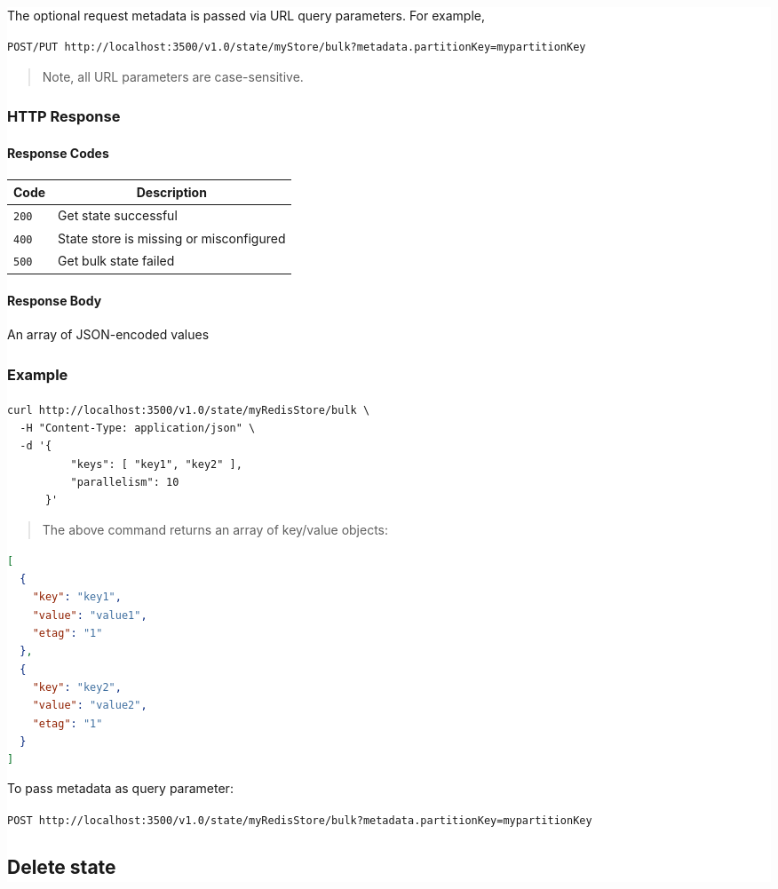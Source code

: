 The optional request metadata is passed via URL query parameters. For example,
```
POST/PUT http://localhost:3500/v1.0/state/myStore/bulk?metadata.partitionKey=mypartitionKey
```

> Note, all URL parameters are case-sensitive.

### HTTP Response

#### Response Codes

Code | Description
---- | -----------
`200`  | Get state successful
`400`  | State store is missing or misconfigured
`500`  | Get bulk state failed

#### Response Body

An array of JSON-encoded values

### Example

```shell
curl http://localhost:3500/v1.0/state/myRedisStore/bulk \
  -H "Content-Type: application/json" \
  -d '{
          "keys": [ "key1", "key2" ],
          "parallelism": 10
      }'
```

> The above command returns an array of key/value objects:

```json
[
  {
    "key": "key1",
    "value": "value1",
    "etag": "1"
  },
  {
    "key": "key2",
    "value": "value2",
    "etag": "1"
  }
]
```

To pass metadata as query parameter:

```
POST http://localhost:3500/v1.0/state/myRedisStore/bulk?metadata.partitionKey=mypartitionKey
```

## Delete state
